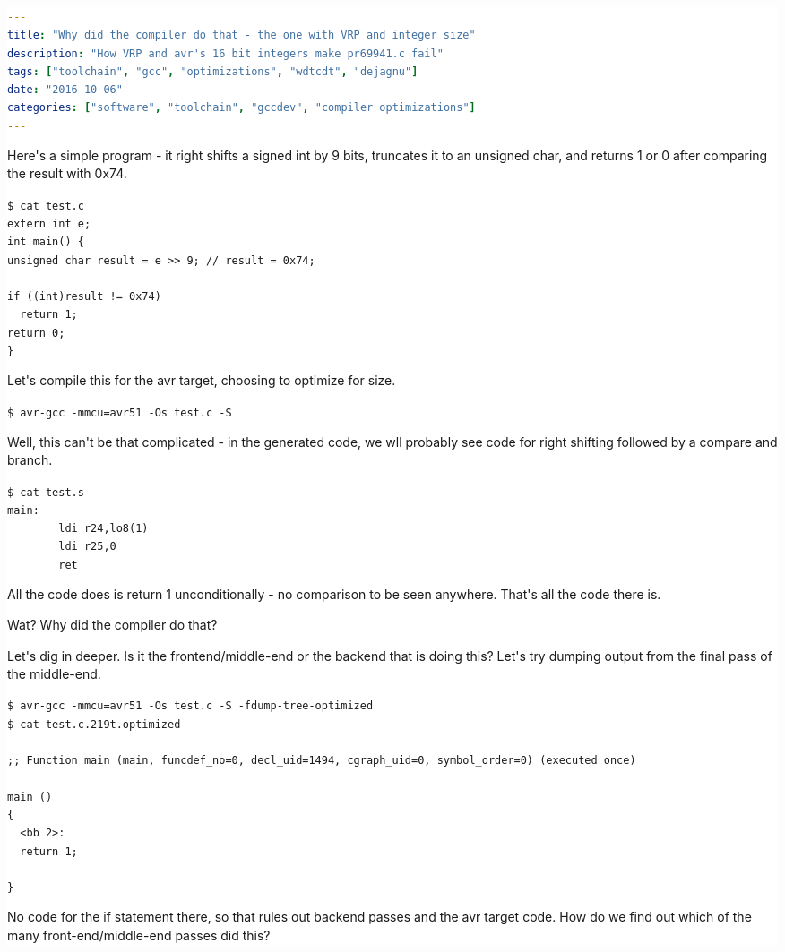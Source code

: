 ```yaml
---
title: "Why did the compiler do that - the one with VRP and integer size"
description: "How VRP and avr's 16 bit integers make pr69941.c fail"
tags: ["toolchain", "gcc", "optimizations", "wdtcdt", "dejagnu"]
date: "2016-10-06"
categories: ["software", "toolchain", "gccdev", "compiler optimizations"]
---
```


Here's a simple program - it right shifts a signed int by 9 bits, 
truncates it to an unsigned char, and returns 1 or 0 after comparing 
the result with 0x74.

    $ cat test.c
    extern int e;
    int main() {
    unsigned char result = e >> 9; // result = 0x74;

    if ((int)result != 0x74)
      return 1;
    return 0;
    }
    
Let's compile this for the avr target, choosing to optimize for size.

    $ avr-gcc -mmcu=avr51 -Os test.c -S

Well, this can't be that complicated -  in the generated code, we wll 
probably see code for right shifting followed by a compare and branch.

    $ cat test.s
    main:
            ldi r24,lo8(1)
            ldi r25,0
            ret

All the code does is return 1 unconditionally - no comparison to 
be seen anywhere. That's all the code there is. 

Wat? Why did the compiler do that?

Let's dig in deeper. Is it the frontend/middle-end or the backend that is
doing this? Let's try dumping output from the final pass of the middle-end.

    $ avr-gcc -mmcu=avr51 -Os test.c -S -fdump-tree-optimized
    $ cat test.c.219t.optimized 

    ;; Function main (main, funcdef_no=0, decl_uid=1494, cgraph_uid=0, symbol_order=0) (executed once)

    main ()
    {
      <bb 2>:
      return 1;

    }

No code for the if statement there, so that rules out backend passes and the avr
target code. How do we find out which of the many front-end/middle-end passes
did this? 
